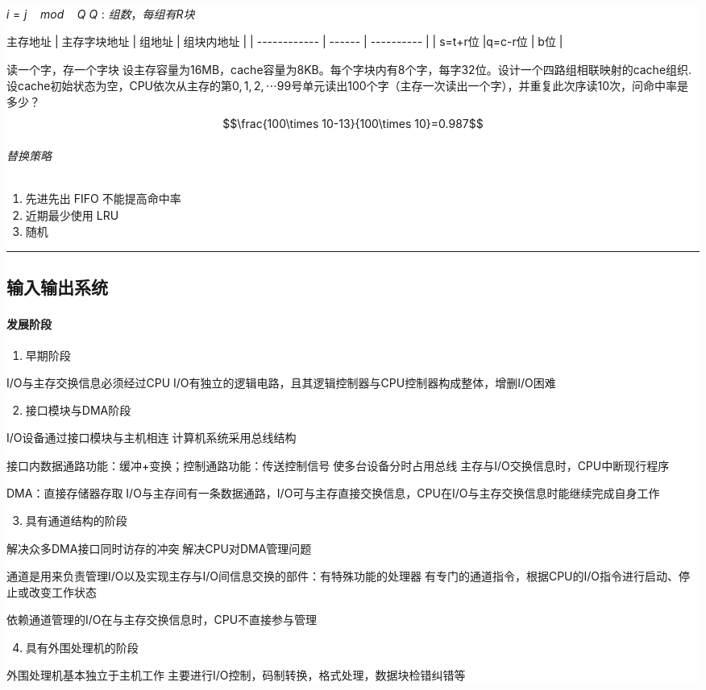 $i=j\quad mod \quad Q$
$Q:组数，每组有R块$

主存地址
| 主存字块地址 | 组地址 | 组块内地址 |
| ------------ | ------ | ---------- |
| s=t+r位             |q=c-r位        | b位           |

读一个字，存一个字块
设主存容量为16MB，cache容量为8KB。每个字块内有8个字，每字32位。设计一个四路组相联映射的cache组织.设cache初始状态为空，CPU依次从主存的第$0,1,2,\cdots 99$号单元读出100个字（主存一次读出一个字），并重复此次序读10次，问命中率是多少？
$$\frac{100\times 10-13}{100\times 10}=0.987$$


###### 替换策略
1. 先进先出 FIFO
不能提高命中率
2. 近期最少使用 LRU
3. 随机

---


## 输入输出系统

#### 发展阶段
1. 早期阶段

I/O与主存交换信息必须经过CPU
I/O有独立的逻辑电路，且其逻辑控制器与CPU控制器构成整体，增删I/O困难

2. 接口模块与DMA阶段

I/O设备通过接口模块与主机相连
计算机系统采用总线结构

接口内数据通路功能：缓冲+变换；控制通路功能：传送控制信号
使多台设备分时占用总线
主存与I/O交换信息时，CPU中断现行程序

DMA：直接存储器存取
I/O与主存间有一条数据通路，I/O可与主存直接交换信息，CPU在I/O与主存交换信息时能继续完成自身工作

3. 具有通道结构的阶段

解决众多DMA接口同时访存的冲突
解决CPU对DMA管理问题

通道是用来负责管理I/O以及实现主存与I/O间信息交换的部件：有特殊功能的处理器
有专门的通道指令，根据CPU的I/O指令进行启动、停止或改变工作状态

依赖通道管理的I/O在与主存交换信息时，CPU不直接参与管理

4. 具有外围处理机的阶段

外围处理机基本独立于主机工作
主要进行I/O控制，码制转换，格式处理，数据块检错纠错等
